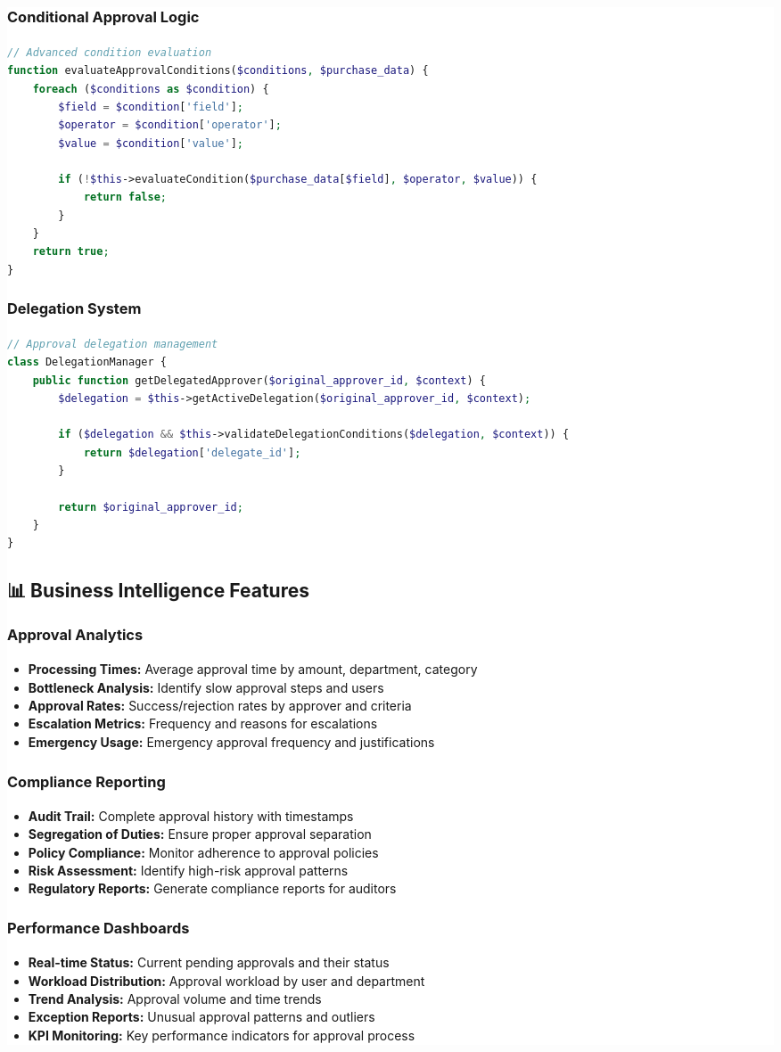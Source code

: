 ### Conditional Approval Logic
```php
// Advanced condition evaluation
function evaluateApprovalConditions($conditions, $purchase_data) {
    foreach ($conditions as $condition) {
        $field = $condition['field'];
        $operator = $condition['operator'];
        $value = $condition['value'];
        
        if (!$this->evaluateCondition($purchase_data[$field], $operator, $value)) {
            return false;
        }
    }
    return true;
}
```

### Delegation System
```php
// Approval delegation management
class DelegationManager {
    public function getDelegatedApprover($original_approver_id, $context) {
        $delegation = $this->getActiveDelegation($original_approver_id, $context);
        
        if ($delegation && $this->validateDelegationConditions($delegation, $context)) {
            return $delegation['delegate_id'];
        }
        
        return $original_approver_id;
    }
}
```

## 📊 Business Intelligence Features

### Approval Analytics
- **Processing Times:** Average approval time by amount, department, category
- **Bottleneck Analysis:** Identify slow approval steps and users
- **Approval Rates:** Success/rejection rates by approver and criteria
- **Escalation Metrics:** Frequency and reasons for escalations
- **Emergency Usage:** Emergency approval frequency and justifications

### Compliance Reporting
- **Audit Trail:** Complete approval history with timestamps
- **Segregation of Duties:** Ensure proper approval separation
- **Policy Compliance:** Monitor adherence to approval policies
- **Risk Assessment:** Identify high-risk approval patterns
- **Regulatory Reports:** Generate compliance reports for auditors

### Performance Dashboards
- **Real-time Status:** Current pending approvals and their status
- **Workload Distribution:** Approval workload by user and department
- **Trend Analysis:** Approval volume and time trends
- **Exception Reports:** Unusual approval patterns and outliers
- **KPI Monitoring:** Key performance indicators for approval process
